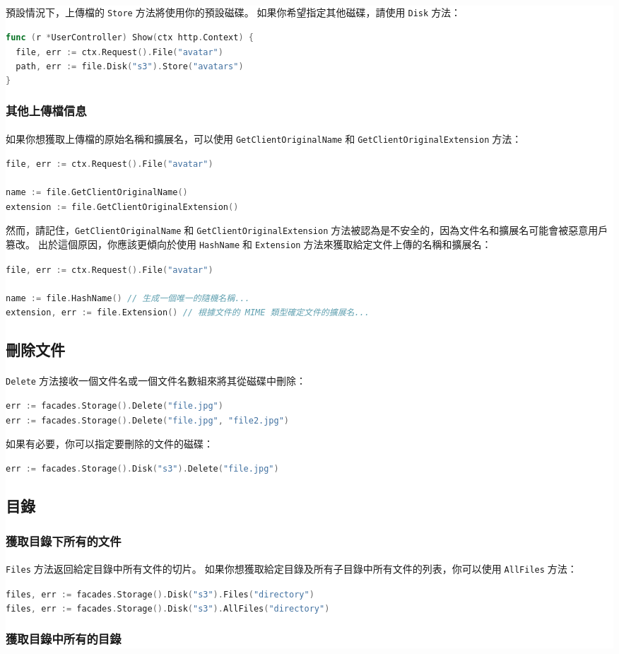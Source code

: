 預設情況下，上傳檔的 `Store` 方法將使用你的預設磁碟。 如果你希望指定其他磁碟，請使用 `Disk` 方法：

```go
func (r *UserController) Show(ctx http.Context) {
  file, err := ctx.Request().File("avatar")
  path, err := file.Disk("s3").Store("avatars")
}
```

### 其他上傳檔信息

如果你想獲取上傳檔的原始名稱和擴展名，可以使用 `GetClientOriginalName` 和 `GetClientOriginalExtension` 方法：

```go
file, err := ctx.Request().File("avatar")

name := file.GetClientOriginalName()
extension := file.GetClientOriginalExtension()
```

然而，請記住，`GetClientOriginalName` 和 `GetClientOriginalExtension` 方法被認為是不安全的，因為文件名和擴展名可能會被惡意用戶篡改。 出於這個原因，你應該更傾向於使用 `HashName` 和 `Extension` 方法來獲取給定文件上傳的名稱和擴展名：

```go
file, err := ctx.Request().File("avatar")

name := file.HashName() // 生成一個唯一的隨機名稱...
extension, err := file.Extension() // 根據文件的 MIME 類型確定文件的擴展名...
```

## 刪除文件

`Delete` 方法接收一個文件名或一個文件名數組來將其從磁碟中刪除：

```go
err := facades.Storage().Delete("file.jpg")
err := facades.Storage().Delete("file.jpg", "file2.jpg")
```

如果有必要，你可以指定要刪除的文件的磁碟：

```go
err := facades.Storage().Disk("s3").Delete("file.jpg")
```

## 目錄

### 獲取目錄下所有的文件

`Files` 方法返回給定目錄中所有文件的切片。 如果你想獲取給定目錄及所有子目錄中所有文件的列表，你可以使用 `AllFiles` 方法：

```go
files, err := facades.Storage().Disk("s3").Files("directory")
files, err := facades.Storage().Disk("s3").AllFiles("directory")
```

### 獲取目錄中所有的目錄
